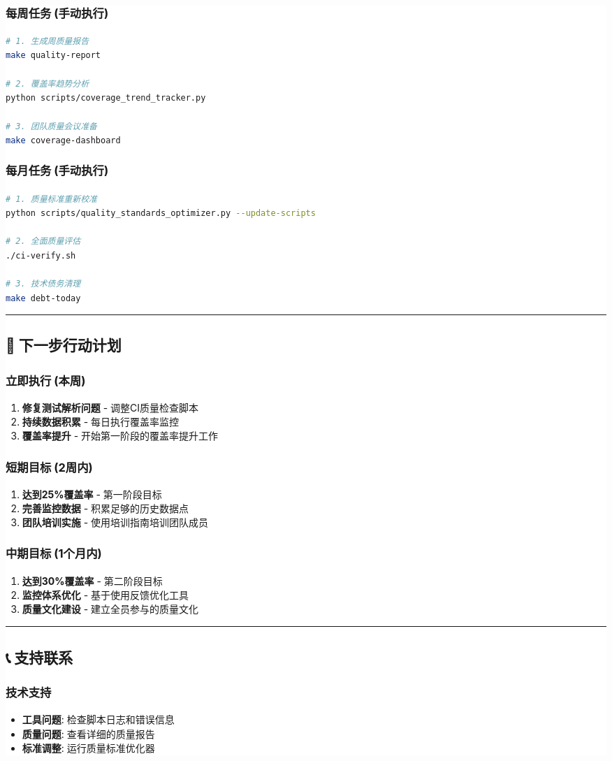 ### 每周任务 (手动执行)
```bash
# 1. 生成周质量报告
make quality-report

# 2. 覆盖率趋势分析
python scripts/coverage_trend_tracker.py

# 3. 团队质量会议准备
make coverage-dashboard
```

### 每月任务 (手动执行)
```bash
# 1. 质量标准重新校准
python scripts/quality_standards_optimizer.py --update-scripts

# 2. 全面质量评估
./ci-verify.sh

# 3. 技术债务清理
make debt-today
```

---

## 🎯 下一步行动计划

### 立即执行 (本周)
1. **修复测试解析问题** - 调整CI质量检查脚本
2. **持续数据积累** - 每日执行覆盖率监控
3. **覆盖率提升** - 开始第一阶段的覆盖率提升工作

### 短期目标 (2周内)
1. **达到25%覆盖率** - 第一阶段目标
2. **完善监控数据** - 积累足够的历史数据点
3. **团队培训实施** - 使用培训指南培训团队成员

### 中期目标 (1个月内)
1. **达到30%覆盖率** - 第二阶段目标
2. **监控体系优化** - 基于使用反馈优化工具
3. **质量文化建设** - 建立全员参与的质量文化

---

## 📞 支持联系

### 技术支持
- **工具问题**: 检查脚本日志和错误信息
- **质量问题**: 查看详细的质量报告
- **标准调整**: 运行质量标准优化器
